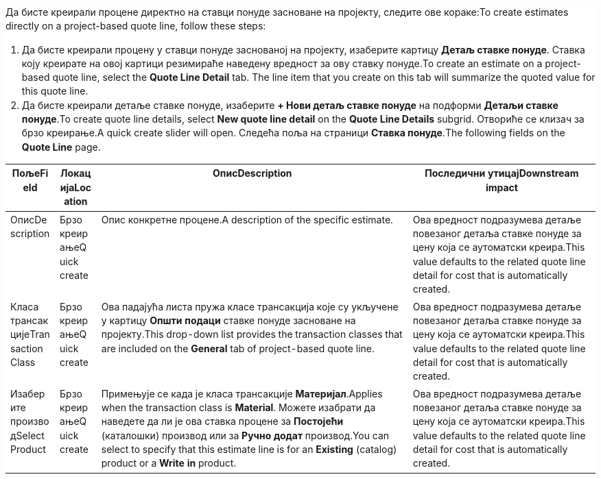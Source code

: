 <span data-ttu-id="836b4-111">Да бисте креирали процене директно на ставци понуде засноване на пројекту, следите ове кораке:</span><span class="sxs-lookup"><span data-stu-id="836b4-111">To create estimates directly on a project-based quote line, follow these steps:</span></span>

1. <span data-ttu-id="836b4-112">Да бисте креирали процену у ставци понуде заснованој на пројекту, изаберите картицу **Детаљ ставке понуде**. Ставка коју креирате на овој картици резимираће наведену вредност за ову ставку понуде.</span><span class="sxs-lookup"><span data-stu-id="836b4-112">To create an estimate on a project-based quote line, select the **Quote Line Detail** tab. The line item that you create on this tab will summarize the quoted value for this quote line.</span></span> 
2. <span data-ttu-id="836b4-113">Да бисте креирали детаље ставке понуде, изаберите **+ Нови детаљ ставке понуде** на подформи **Детаљи ставке понуде**.</span><span class="sxs-lookup"><span data-stu-id="836b4-113">To create quote line details, select **New quote line detail** on the **Quote Line Details** subgrid.</span></span> <span data-ttu-id="836b4-114">Отвориће се клизач за брзо креирање.</span><span class="sxs-lookup"><span data-stu-id="836b4-114">A quick create slider will open.</span></span> <span data-ttu-id="836b4-115">Следећа поља на страници **Ставка понуде**.</span><span class="sxs-lookup"><span data-stu-id="836b4-115">The following fields on the **Quote Line** page.</span></span>

| <span data-ttu-id="836b4-116">**Поље**</span><span class="sxs-lookup"><span data-stu-id="836b4-116">**Field**</span></span> | <span data-ttu-id="836b4-117">**Локација**</span><span class="sxs-lookup"><span data-stu-id="836b4-117">**Location**</span></span> | <span data-ttu-id="836b4-118">**Опис**</span><span class="sxs-lookup"><span data-stu-id="836b4-118">**Description**</span></span> | <span data-ttu-id="836b4-119">**Последични утицај**</span><span class="sxs-lookup"><span data-stu-id="836b4-119">**Downstream impact**</span></span> |
| --- | --- | --- | --- |
| <span data-ttu-id="836b4-120">Опис</span><span class="sxs-lookup"><span data-stu-id="836b4-120">Description</span></span> | <span data-ttu-id="836b4-121">Брзо креирање</span><span class="sxs-lookup"><span data-stu-id="836b4-121">Quick create</span></span> | <span data-ttu-id="836b4-122">Опис конкретне процене.</span><span class="sxs-lookup"><span data-stu-id="836b4-122">A description of the specific estimate.</span></span> | <span data-ttu-id="836b4-123">Ова вредност подразумева детаље повезаног детаља ставке понуде за цену која се аутоматски креира.</span><span class="sxs-lookup"><span data-stu-id="836b4-123">This value defaults to the related quote line detail for cost that is automatically created.</span></span> |
| <span data-ttu-id="836b4-124">Класа трансакције</span><span class="sxs-lookup"><span data-stu-id="836b4-124">Transaction Class</span></span> | <span data-ttu-id="836b4-125">Брзо креирање</span><span class="sxs-lookup"><span data-stu-id="836b4-125">Quick create</span></span> | <span data-ttu-id="836b4-126">Ова падајућа листа пружа класе трансакција које су укључене у картицу **Општи подаци** ставке понуде засноване на пројекту.</span><span class="sxs-lookup"><span data-stu-id="836b4-126">This drop-down list provides the transaction classes that are included on the **General** tab of project-based quote line.</span></span>  | <span data-ttu-id="836b4-127">Ова вредност подразумева детаље повезаног детаља ставке понуде за цену која се аутоматски креира.</span><span class="sxs-lookup"><span data-stu-id="836b4-127">This value defaults to the related quote line detail for cost that is automatically created.</span></span> |
| <span data-ttu-id="836b4-128">Изаберите производ</span><span class="sxs-lookup"><span data-stu-id="836b4-128">Select Product</span></span> | <span data-ttu-id="836b4-129">Брзо креирање</span><span class="sxs-lookup"><span data-stu-id="836b4-129">Quick create</span></span> | <span data-ttu-id="836b4-130">Примењује се када је класа трансакције **Материјал**.</span><span class="sxs-lookup"><span data-stu-id="836b4-130">Applies when the transaction class is **Material**.</span></span> <span data-ttu-id="836b4-131">Можете изабрати да наведете да ли је ова ставка процене за **Постојећи** (каталошки) производ или за **Ручно додат** производ.</span><span class="sxs-lookup"><span data-stu-id="836b4-131">You can select to specify that this estimate line is for an **Existing** (catalog) product or a **Write in** product.</span></span> | <span data-ttu-id="836b4-132">Ова вредност подразумева детаље повезаног детаља ставке понуде за цену која се аутоматски креира.</span><span class="sxs-lookup"><span data-stu-id="836b4-132">This value defaults to the related quote line detail for cost that is automatically created.</span></span> |